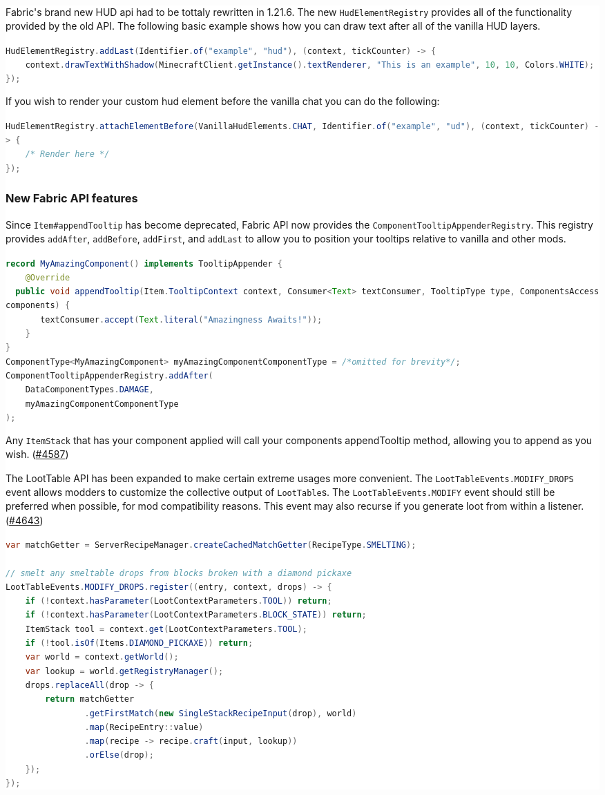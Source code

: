Fabric's brand new HUD api had to be tottaly rewritten in 1.21.6. The new `HudElementRegistry` provides all of the functionality provided by the old API. The following basic example shows how you can draw text after all of the vanilla HUD layers.

```java
HudElementRegistry.addLast(Identifier.of("example", "hud"), (context, tickCounter) -> {
	context.drawTextWithShadow(MinecraftClient.getInstance().textRenderer, "This is an example", 10, 10, Colors.WHITE);
});
```

If you wish to render your custom hud element before the vanilla chat you can do the following:
```java
HudElementRegistry.attachElementBefore(VanillaHudElements.CHAT, Identifier.of("example", "ud"), (context, tickCounter) -> {
	/* Render here */
});
```


### New Fabric API features

Since `Item#appendTooltip` has become deprecated, Fabric API now provides the `ComponentTooltipAppenderRegistry`. This registry provides  `addAfter`, `addBefore`, `addFirst`, and `addLast` to allow you to position your tooltips relative to vanilla and other mods.
```java
record MyAmazingComponent() implements TooltipAppender {  
    @Override  
  public void appendTooltip(Item.TooltipContext context, Consumer<Text> textConsumer, TooltipType type, ComponentsAccess components) {  
       textConsumer.accept(Text.literal("Amazingness Awaits!"));  
    }  
}
ComponentType<MyAmazingComponent> myAmazingComponentComponentType = /*omitted for brevity*/;
ComponentTooltipAppenderRegistry.addAfter(
	DataComponentTypes.DAMAGE, 
	myAmazingComponentComponentType
);
```
Any `ItemStack` that has your component applied will call your components appendTooltip method, allowing you to append as you wish. ([#4587](https://github.com/FabricMC/fabric/pull/4587))

The LootTable API has been expanded to make certain extreme usages more convenient. The  `LootTableEvents.MODIFY_DROPS` event allows modders to customize the collective output of `LootTable`s. The `LootTableEvents.MODIFY` event should still be preferred when possible, for mod compatibility reasons. This event may also recurse if you generate loot from within a listener. ([#4643](https://github.com/FabricMC/fabric/pull/4643))
```java
var matchGetter = ServerRecipeManager.createCachedMatchGetter(RecipeType.SMELTING);

// smelt any smeltable drops from blocks broken with a diamond pickaxe
LootTableEvents.MODIFY_DROPS.register((entry, context, drops) -> {
	if (!context.hasParameter(LootContextParameters.TOOL)) return;
	if (!context.hasParameter(LootContextParameters.BLOCK_STATE)) return;
	ItemStack tool = context.get(LootContextParameters.TOOL);
	if (!tool.isOf(Items.DIAMOND_PICKAXE)) return;
	var world = context.getWorld();
	var lookup = world.getRegistryManager();
	drops.replaceAll(drop -> {
		return matchGetter
				.getFirstMatch(new SingleStackRecipeInput(drop), world)
				.map(RecipeEntry::value)
				.map(recipe -> recipe.craft(input, lookup))
				.orElse(drop);
	});
});
``` 
